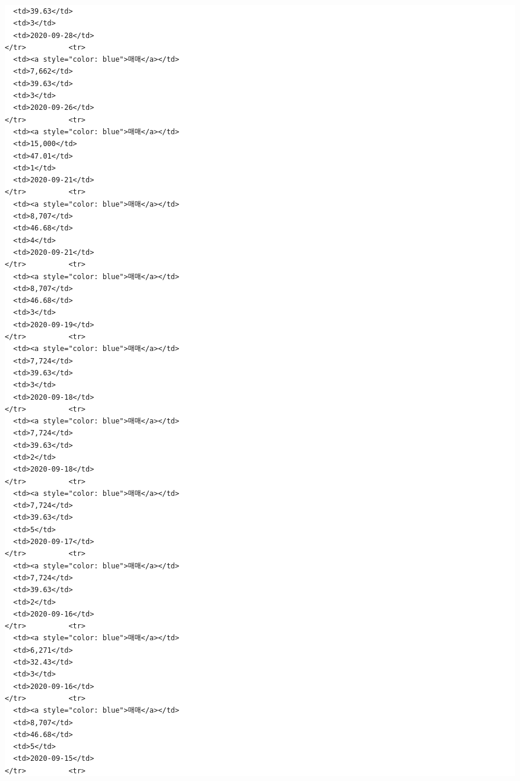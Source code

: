       <td>39.63</td>
      <td>3</td>
      <td>2020-09-28</td>
    </tr>          <tr>
      <td><a style="color: blue">매매</a></td>
      <td>7,662</td>
      <td>39.63</td>
      <td>3</td>
      <td>2020-09-26</td>
    </tr>          <tr>
      <td><a style="color: blue">매매</a></td>
      <td>15,000</td>
      <td>47.01</td>
      <td>1</td>
      <td>2020-09-21</td>
    </tr>          <tr>
      <td><a style="color: blue">매매</a></td>
      <td>8,707</td>
      <td>46.68</td>
      <td>4</td>
      <td>2020-09-21</td>
    </tr>          <tr>
      <td><a style="color: blue">매매</a></td>
      <td>8,707</td>
      <td>46.68</td>
      <td>3</td>
      <td>2020-09-19</td>
    </tr>          <tr>
      <td><a style="color: blue">매매</a></td>
      <td>7,724</td>
      <td>39.63</td>
      <td>3</td>
      <td>2020-09-18</td>
    </tr>          <tr>
      <td><a style="color: blue">매매</a></td>
      <td>7,724</td>
      <td>39.63</td>
      <td>2</td>
      <td>2020-09-18</td>
    </tr>          <tr>
      <td><a style="color: blue">매매</a></td>
      <td>7,724</td>
      <td>39.63</td>
      <td>5</td>
      <td>2020-09-17</td>
    </tr>          <tr>
      <td><a style="color: blue">매매</a></td>
      <td>7,724</td>
      <td>39.63</td>
      <td>2</td>
      <td>2020-09-16</td>
    </tr>          <tr>
      <td><a style="color: blue">매매</a></td>
      <td>6,271</td>
      <td>32.43</td>
      <td>3</td>
      <td>2020-09-16</td>
    </tr>          <tr>
      <td><a style="color: blue">매매</a></td>
      <td>8,707</td>
      <td>46.68</td>
      <td>5</td>
      <td>2020-09-15</td>
    </tr>          <tr>